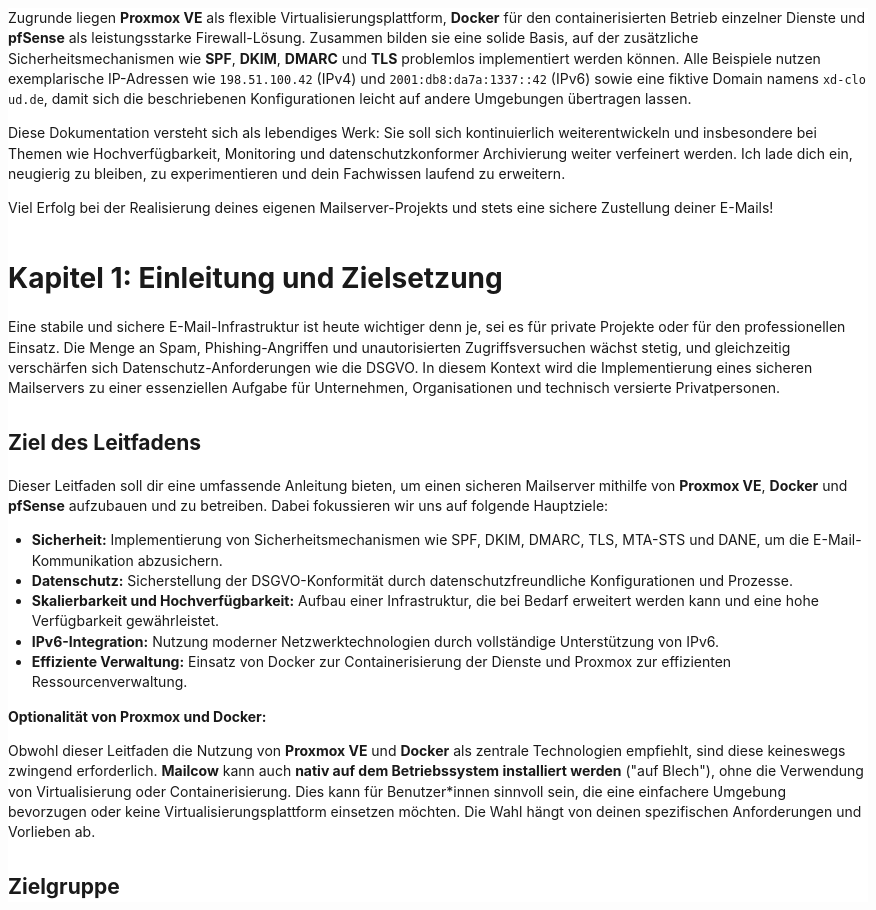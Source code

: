 Zugrunde liegen **Proxmox VE** als flexible Virtualisierungsplattform, **Docker** für den containerisierten Betrieb einzelner Dienste und **pfSense** als leistungsstarke Firewall-Lösung. Zusammen bilden sie eine solide Basis, auf der zusätzliche Sicherheitsmechanismen wie **SPF**, **DKIM**, **DMARC** und **TLS** problemlos implementiert werden können. Alle Beispiele nutzen exemplarische IP-Adressen wie `198.51.100.42` (IPv4) und `2001:db8:da7a:1337::42` (IPv6) sowie eine fiktive Domain namens `xd-cloud.de`, damit sich die beschriebenen Konfigurationen leicht auf andere Umgebungen übertragen lassen.

Diese Dokumentation versteht sich als lebendiges Werk: Sie soll sich kontinuierlich weiterentwickeln und insbesondere bei Themen wie Hochverfügbarkeit, Monitoring und datenschutzkonformer Archivierung weiter verfeinert werden. Ich lade dich ein, neugierig zu bleiben, zu experimentieren und dein Fachwissen laufend zu erweitern.

Viel Erfolg bei der Realisierung deines eigenen Mailserver-Projekts und stets eine sichere Zustellung deiner E-Mails!

# Kapitel 1: Einleitung und Zielsetzung

Eine stabile und sichere E-Mail-Infrastruktur ist heute wichtiger denn je, sei es für private Projekte oder für den professionellen Einsatz. Die Menge an Spam, Phishing-Angriffen und unautorisierten Zugriffsversuchen wächst stetig, und gleichzeitig verschärfen sich Datenschutz-Anforderungen wie die DSGVO. In diesem Kontext wird die Implementierung eines sicheren Mailservers zu einer essenziellen Aufgabe für Unternehmen, Organisationen und technisch versierte Privatpersonen.

## Ziel des Leitfadens

Dieser Leitfaden soll dir eine umfassende Anleitung bieten, um einen sicheren Mailserver mithilfe von **Proxmox VE**, **Docker** und **pfSense** aufzubauen und zu betreiben. Dabei fokussieren wir uns auf folgende Hauptziele:

- **Sicherheit:** Implementierung von Sicherheitsmechanismen wie SPF, DKIM, DMARC, TLS, MTA-STS und DANE, um die E-Mail-Kommunikation abzusichern.
- **Datenschutz:** Sicherstellung der DSGVO-Konformität durch datenschutzfreundliche Konfigurationen und Prozesse.
- **Skalierbarkeit und Hochverfügbarkeit:** Aufbau einer Infrastruktur, die bei Bedarf erweitert werden kann und eine hohe Verfügbarkeit gewährleistet.
- **IPv6-Integration:** Nutzung moderner Netzwerktechnologien durch vollständige Unterstützung von IPv6.
- **Effiziente Verwaltung:** Einsatz von Docker zur Containerisierung der Dienste und Proxmox zur effizienten Ressourcenverwaltung.

**Optionalität von Proxmox und Docker:**

Obwohl dieser Leitfaden die Nutzung von **Proxmox VE** und **Docker** als zentrale Technologien empfiehlt, sind diese keineswegs zwingend erforderlich. **Mailcow** kann auch **nativ auf dem Betriebssystem installiert werden** ("auf Blech"), ohne die Verwendung von Virtualisierung oder Containerisierung. Dies kann für Benutzer\*innen sinnvoll sein, die eine einfachere Umgebung bevorzugen oder keine Virtualisierungsplattform einsetzen möchten. Die Wahl hängt von deinen spezifischen Anforderungen und Vorlieben ab.

## Zielgruppe

